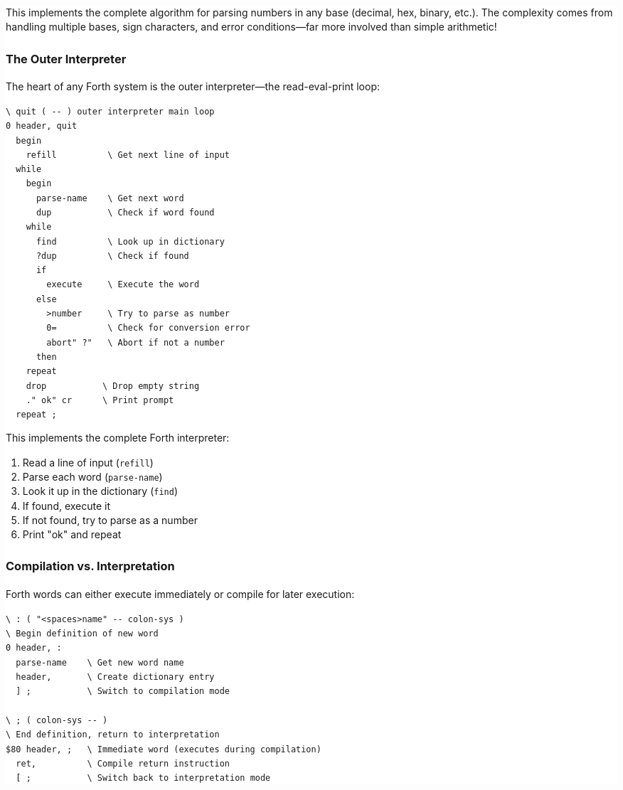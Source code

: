 This implements the complete algorithm for parsing numbers in any base (decimal, hex, binary, etc.). The complexity comes from handling multiple bases, sign characters, and error conditions—far more involved than simple arithmetic!

### The Outer Interpreter

The heart of any Forth system is the outer interpreter—the read-eval-print loop:

```forth  
\ quit ( -- ) outer interpreter main loop
0 header, quit
  begin
    refill          \ Get next line of input
  while
    begin
      parse-name    \ Get next word  
      dup           \ Check if word found
    while
      find          \ Look up in dictionary
      ?dup          \ Check if found
      if
        execute     \ Execute the word
      else
        >number     \ Try to parse as number
        0=          \ Check for conversion error  
        abort" ?"   \ Abort if not a number
      then
    repeat
    drop           \ Drop empty string
    ." ok" cr      \ Print prompt
  repeat ;
```

This implements the complete Forth interpreter:
1. Read a line of input (`refill`)
2. Parse each word (`parse-name`)  
3. Look it up in the dictionary (`find`)
4. If found, execute it
5. If not found, try to parse as a number
6. Print "ok" and repeat

### Compilation vs. Interpretation

Forth words can either execute immediately or compile for later execution:

```forth
\ : ( "<spaces>name" -- colon-sys )  
\ Begin definition of new word
0 header, :
  parse-name    \ Get new word name
  header,       \ Create dictionary entry
  ] ;           \ Switch to compilation mode

\ ; ( colon-sys -- )
\ End definition, return to interpretation  
$80 header, ;   \ Immediate word (executes during compilation)
  ret,          \ Compile return instruction
  [ ;           \ Switch back to interpretation mode
```
